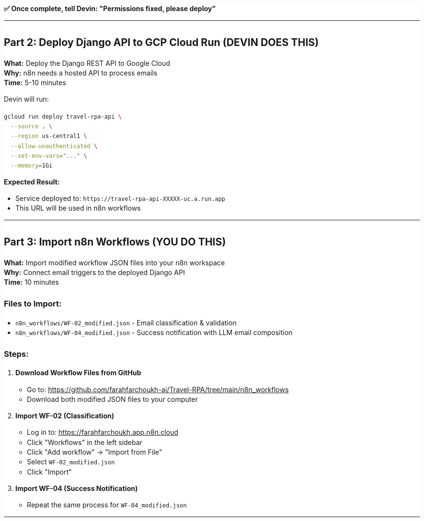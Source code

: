 **✅ Once complete, tell Devin: "Permissions fixed, please deploy"**

---

## Part 2: Deploy Django API to GCP Cloud Run (DEVIN DOES THIS)

**What:** Deploy the Django REST API to Google Cloud  
**Why:** n8n needs a hosted API to process emails  
**Time:** 5-10 minutes

Devin will run:
```bash
gcloud run deploy travel-rpa-api \
  --source . \
  --region us-central1 \
  --allow-unauthenticated \
  --set-env-vars="..." \
  --memory=1Gi
```

**Expected Result:**
- Service deployed to: `https://travel-rpa-api-XXXXX-uc.a.run.app`
- This URL will be used in n8n workflows

---

## Part 3: Import n8n Workflows (YOU DO THIS)

**What:** Import modified workflow JSON files into your n8n workspace  
**Why:** Connect email triggers to the deployed Django API  
**Time:** 10 minutes

### Files to Import:
- `n8n_workflows/WF-02_modified.json` - Email classification & validation
- `n8n_workflows/WF-04_modified.json` - Success notification with LLM email composition

### Steps:

1. **Download Workflow Files from GitHub**
   - Go to: https://github.com/farahfarchoukh-ai/Travel-RPA/tree/main/n8n_workflows
   - Download both modified JSON files to your computer

2. **Import WF-02 (Classification)**
   - Log in to: https://farahfarchoukh.app.n8n.cloud
   - Click "Workflows" in the left sidebar
   - Click "Add workflow" → "Import from File"
   - Select `WF-02_modified.json`
   - Click "Import"

3. **Import WF-04 (Success Notification)**
   - Repeat the same process for `WF-04_modified.json`

---
